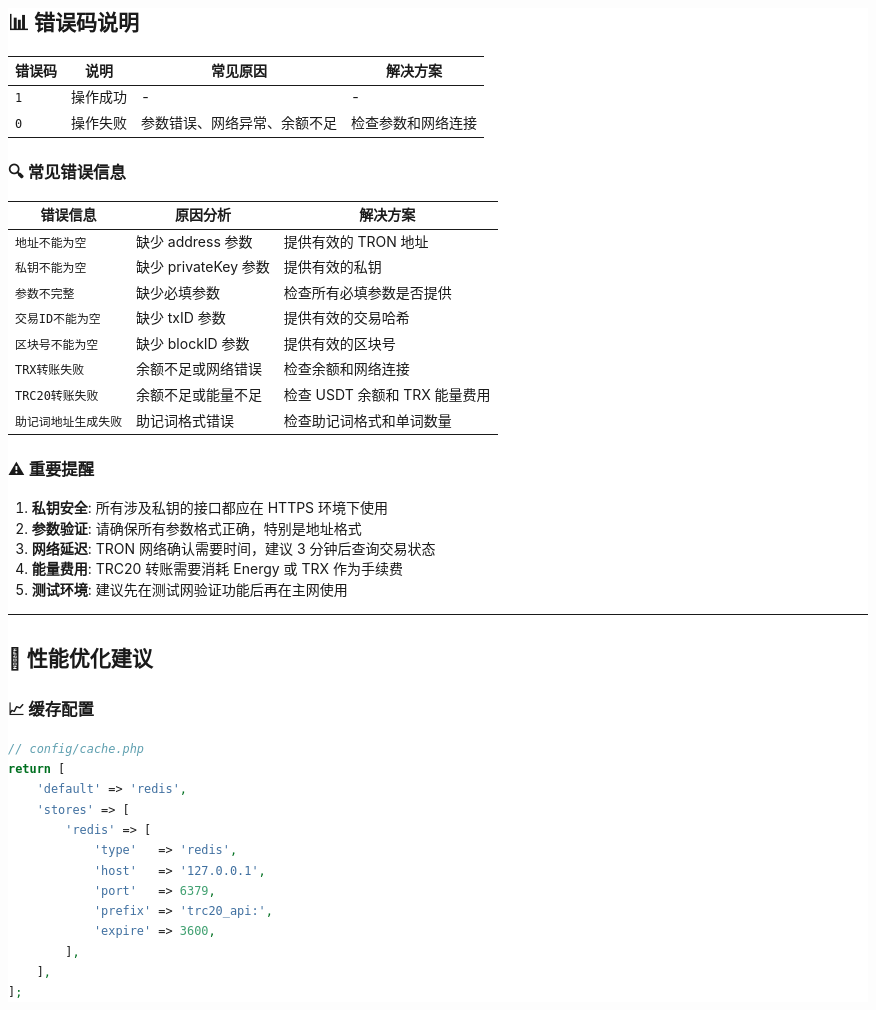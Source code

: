 
## 📊 错误码说明

| 错误码 | 说明     | 常见原因                     | 解决方案           |
| ------ | -------- | ---------------------------- | ------------------ |
| `1`    | 操作成功 | -                            | -                  |
| `0`    | 操作失败 | 参数错误、网络异常、余额不足 | 检查参数和网络连接 |

### 🔍 常见错误信息

| 错误信息             | 原因分析             | 解决方案                      |
| -------------------- | -------------------- | ----------------------------- |
| `地址不能为空`       | 缺少 address 参数    | 提供有效的 TRON 地址          |
| `私钥不能为空`       | 缺少 privateKey 参数 | 提供有效的私钥                |
| `参数不完整`         | 缺少必填参数         | 检查所有必填参数是否提供      |
| `交易ID不能为空`     | 缺少 txID 参数       | 提供有效的交易哈希            |
| `区块号不能为空`     | 缺少 blockID 参数    | 提供有效的区块号              |
| `TRX转账失败`        | 余额不足或网络错误   | 检查余额和网络连接            |
| `TRC20转账失败`      | 余额不足或能量不足   | 检查 USDT 余额和 TRX 能量费用 |
| `助记词地址生成失败` | 助记词格式错误       | 检查助记词格式和单词数量      |

### ⚠️ 重要提醒

1. **私钥安全**: 所有涉及私钥的接口都应在 HTTPS 环境下使用
2. **参数验证**: 请确保所有参数格式正确，特别是地址格式
3. **网络延迟**: TRON 网络确认需要时间，建议 3 分钟后查询交易状态
4. **能量费用**: TRC20 转账需要消耗 Energy 或 TRX 作为手续费
5. **测试环境**: 建议先在测试网验证功能后再在主网使用

---

## 🚀 性能优化建议

### 📈 缓存配置

```php
// config/cache.php
return [
    'default' => 'redis',
    'stores' => [
        'redis' => [
            'type'   => 'redis',
            'host'   => '127.0.0.1',
            'port'   => 6379,
            'prefix' => 'trc20_api:',
            'expire' => 3600,
        ],
    ],
];
```
